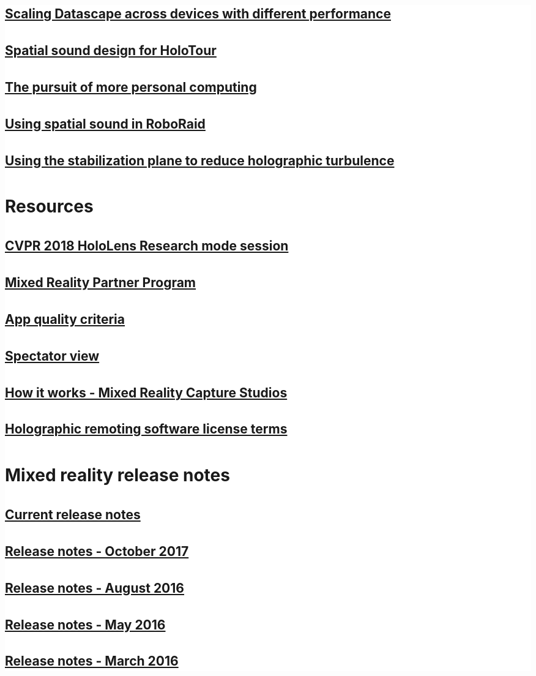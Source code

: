 ## [Scaling Datascape across devices with different performance](case-study-scaling-datascape-across-devices-with-different-performance.md)
## [Spatial sound design for HoloTour](case-study-spatial-sound-design-for-holotour.md)
## [The pursuit of more personal computing](case-study-the-pursuit-of-more-personal-computing.md)
## [Using spatial sound in RoboRaid](case-study-using-spatial-sound-in-roboraid.md)
## [Using the stabilization plane to reduce holographic turbulence](case-study-using-the-stabilization-plane-to-reduce-holographic-turbulence.md)

# Resources
## [CVPR 2018 HoloLens Research mode session](cvpr-2018.md)
## [Mixed Reality Partner Program](mixed-reality-partner-program.md)
## [App quality criteria](app-quality-criteria.md)
## [Spectator view](spectator-view.md)
## [How it works - Mixed Reality Capture Studios](how-it-works-mixed-reality-capture-studios.md)
## [Holographic remoting software license terms](microsoft-holographic-remoting-software-license-terms.md)

# Mixed reality release notes
## [Current release notes](release-notes.md)
## [Release notes - October 2017](release-notes-october-2017.md)
## [Release notes - August 2016](release-notes-august-2016.md)
## [Release notes - May 2016](release-notes-may-2016.md)
## [Release notes - March 2016](release-notes-march-2016.md)
